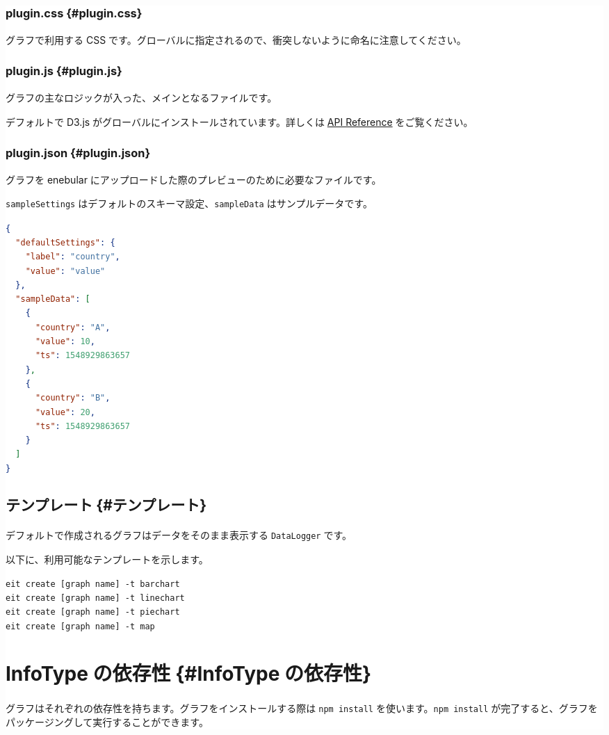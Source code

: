 ### plugin.css {#plugin.css}

グラフで利用する CSS です。グローバルに指定されるので、衝突しないように命名に注意してください。

### plugin.js {#plugin.js}

グラフの主なロジックが入った、メインとなるファイルです。

デフォルトで D3.js がグローバルにインストールされています。詳しくは [API Reference](./APIReference.md) をご覧ください。

### plugin.json {#plugin.json}

グラフを enebular にアップロードした際のプレビューのために必要なファイルです。

`sampleSettings` はデフォルトのスキーマ設定、`sampleData` はサンプルデータです。

```json
{
  "defaultSettings": {
    "label": "country",
    "value": "value"
  },
  "sampleData": [
    {
      "country": "A",
      "value": 10,
      "ts": 1548929863657
    },
    {
      "country": "B",
      "value": 20,
      "ts": 1548929863657
    }
  ]
}
```

## テンプレート {#テンプレート}

デフォルトで作成されるグラフはデータをそのまま表示する `DataLogger` です。

以下に、利用可能なテンプレートを示します。

```
eit create [graph name] -t barchart
eit create [graph name] -t linechart
eit create [graph name] -t piechart
eit create [graph name] -t map
```

# InfoType の依存性 {#InfoType の依存性}

グラフはそれぞれの依存性を持ちます。グラフをインストールする際は `npm install` を使います。`npm install` が完了すると、グラフをパッケージングして実行することができます。
